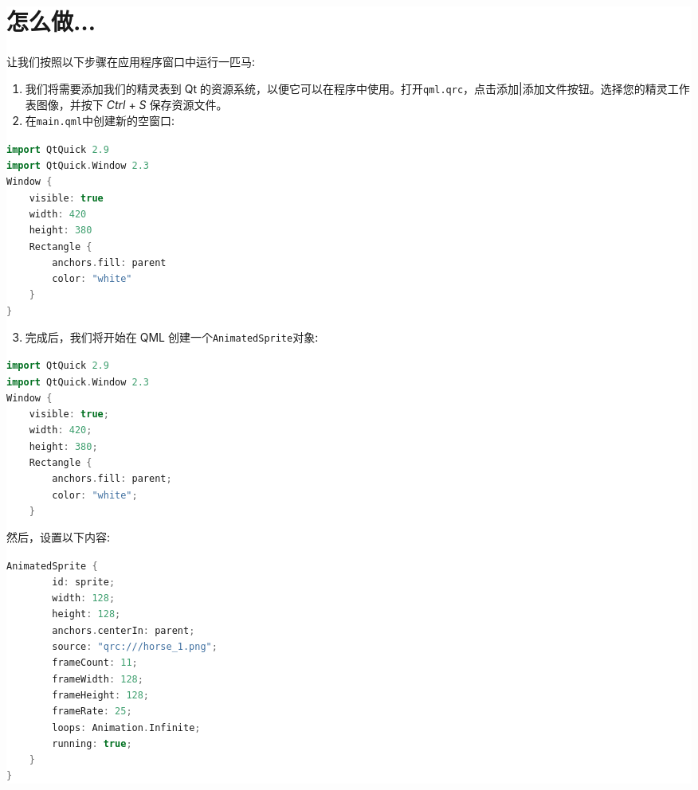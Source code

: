 # 怎么做…

让我们按照以下步骤在应用程序窗口中运行一匹马:

1.  我们将需要添加我们的精灵表到 Qt 的资源系统，以便它可以在程序中使用。打开`qml.qrc`，点击添加|添加文件按钮。选择您的精灵工作表图像，并按下 *Ctrl* + *S* 保存资源文件。
2.  在`main.qml`中创建新的空窗口:

```cpp
import QtQuick 2.9
import QtQuick.Window 2.3
Window {
    visible: true
    width: 420
    height: 380
    Rectangle {
        anchors.fill: parent
        color: "white"
    }
}
```

3.  完成后，我们将开始在 QML 创建一个`AnimatedSprite`对象:

```cpp
import QtQuick 2.9
import QtQuick.Window 2.3
Window {
    visible: true;
    width: 420;
    height: 380;
    Rectangle {
        anchors.fill: parent;
        color: "white";
    }
```

然后，设置以下内容:

```cpp
AnimatedSprite {
        id: sprite;
        width: 128;
        height: 128;
        anchors.centerIn: parent;
        source: "qrc:///horse_1.png";
        frameCount: 11;
        frameWidth: 128;
        frameHeight: 128;
        frameRate: 25;
        loops: Animation.Infinite;
        running: true;
    }
}
```
